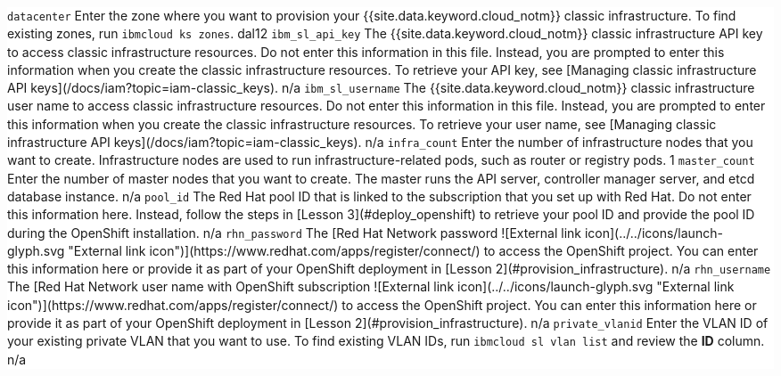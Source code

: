    </tr>
   <tr>
   <td><code>datacenter</code></td>
   <td>Enter the zone where you want to provision your {{site.data.keyword.cloud_notm}} classic infrastructure. To find existing zones, run <code>ibmcloud ks zones</code>. </td>
   <td>dal12</td>
   </tr>
   <tr>
   <td><code>ibm_sl_api_key</code></td>
   <td>The {{site.data.keyword.cloud_notm}} classic infrastructure API key to access classic infrastructure resources. Do not enter this information in this file. Instead, you are prompted to enter this information when you create the classic infrastructure resources. To retrieve your API key, see [Managing classic infrastructure API keys](/docs/iam?topic=iam-classic_keys).</td>
   <td>n/a</td>
   </tr>
   <tr>
   <td><code>ibm_sl_username</code></td>
   <td>The {{site.data.keyword.cloud_notm}} classic infrastructure user name to access classic infrastructure resources. Do not enter this information in this file. Instead, you are prompted to enter this information when you create the classic infrastructure resources. To retrieve your user name, see [Managing classic infrastructure API keys](/docs/iam?topic=iam-classic_keys).</td>
   <td>n/a</td>
   </tr>
   <tr>
   <td><code>infra_count</code></td>
   <td>Enter the number of infrastructure nodes that you want to create. Infrastructure nodes are used to run infrastructure-related pods, such as router or registry pods. </td>
   <td>1</td>
   </tr>
   <tr>
   <td><code>master_count</code></td>
   <td>Enter the number of master nodes that you want to create. The master runs the API server, controller manager server, and etcd database instance.</td>
   <td>n/a</td>
   </tr>
   <tr>
   <td><code>pool_id</code></td>
   <td>The Red Hat pool ID that is linked to the subscription that you set up with Red Hat. Do not enter this information here. Instead, follow the steps in [Lesson 3](#deploy_openshift) to retrieve your pool ID and provide the pool ID during the OpenShift installation. </td>
   <td>n/a</td>
   </tr>
   <tr>
   <td><code>rhn_password</code></td>
   <td>The [Red Hat Network password ![External link icon](../../icons/launch-glyph.svg "External link icon")](https://www.redhat.com/apps/register/connect/) to access the OpenShift project. You can enter this information here or provide it as part of your OpenShift deployment in [Lesson 2](#provision_infrastructure).  </td>
   <td>n/a</td>
   </tr>
   <tr>
   <td><code>rhn_username</code></td>
   <td>The [Red Hat Network user name with OpenShift subscription ![External link icon](../../icons/launch-glyph.svg "External link icon")](https://www.redhat.com/apps/register/connect/) to access the OpenShift project. You can enter this information here or provide it as part of your OpenShift deployment in [Lesson 2](#provision_infrastructure).  </td>
   <td>n/a</td>
   </tr>
   <tr>
   <td><code>private_vlanid</code></td>
   <td>Enter the VLAN ID of your existing private VLAN that you want to use. To find existing VLAN IDs, run <code>ibmcloud sl vlan list</code> and review the <strong>ID</strong> column. </td>
   <td>n/a</td>
   </tr>